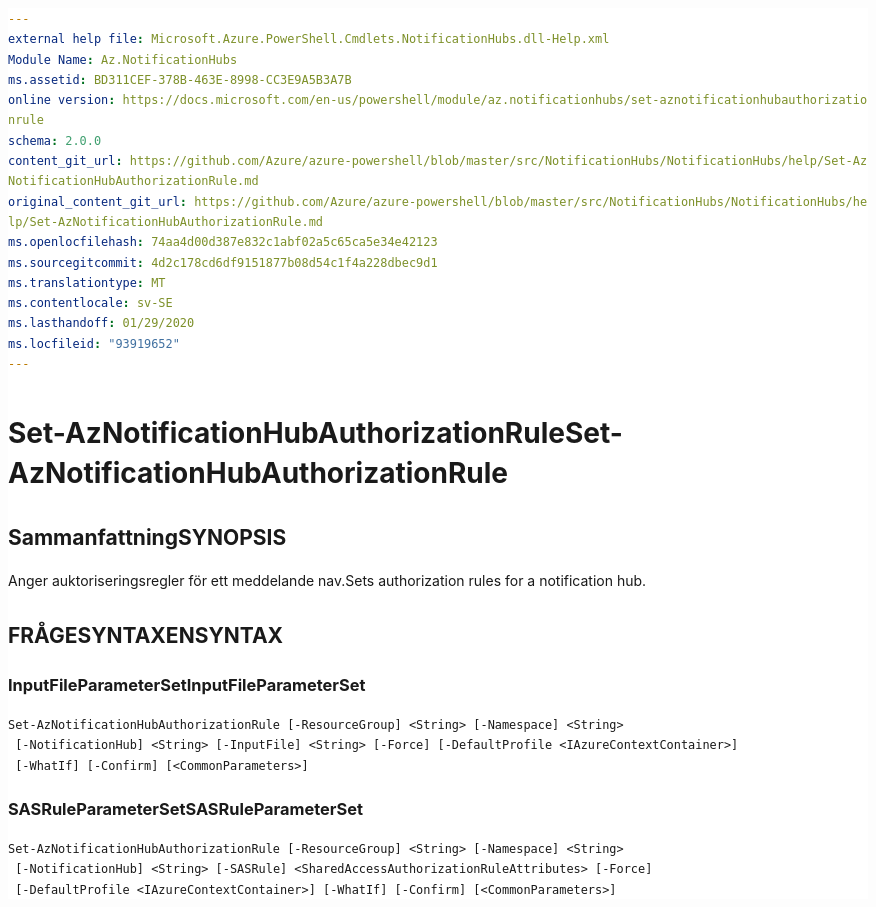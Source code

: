 ```yaml
---
external help file: Microsoft.Azure.PowerShell.Cmdlets.NotificationHubs.dll-Help.xml
Module Name: Az.NotificationHubs
ms.assetid: BD311CEF-378B-463E-8998-CC3E9A5B3A7B
online version: https://docs.microsoft.com/en-us/powershell/module/az.notificationhubs/set-aznotificationhubauthorizationrule
schema: 2.0.0
content_git_url: https://github.com/Azure/azure-powershell/blob/master/src/NotificationHubs/NotificationHubs/help/Set-AzNotificationHubAuthorizationRule.md
original_content_git_url: https://github.com/Azure/azure-powershell/blob/master/src/NotificationHubs/NotificationHubs/help/Set-AzNotificationHubAuthorizationRule.md
ms.openlocfilehash: 74aa4d00d387e832c1abf02a5c65ca5e34e42123
ms.sourcegitcommit: 4d2c178cd6df9151877b08d54c1f4a228dbec9d1
ms.translationtype: MT
ms.contentlocale: sv-SE
ms.lasthandoff: 01/29/2020
ms.locfileid: "93919652"
---
```

# <span data-ttu-id="d0413-101">Set-AzNotificationHubAuthorizationRule</span><span class="sxs-lookup"><span data-stu-id="d0413-101">Set-AzNotificationHubAuthorizationRule</span></span>

## <span data-ttu-id="d0413-102">Sammanfattning</span><span class="sxs-lookup"><span data-stu-id="d0413-102">SYNOPSIS</span></span>
<span data-ttu-id="d0413-103">Anger auktoriseringsregler för ett meddelande nav.</span><span class="sxs-lookup"><span data-stu-id="d0413-103">Sets authorization rules for a notification hub.</span></span>

## <span data-ttu-id="d0413-104">FRÅGESYNTAXEN</span><span class="sxs-lookup"><span data-stu-id="d0413-104">SYNTAX</span></span>

### <span data-ttu-id="d0413-105">InputFileParameterSet</span><span class="sxs-lookup"><span data-stu-id="d0413-105">InputFileParameterSet</span></span>
```
Set-AzNotificationHubAuthorizationRule [-ResourceGroup] <String> [-Namespace] <String>
 [-NotificationHub] <String> [-InputFile] <String> [-Force] [-DefaultProfile <IAzureContextContainer>]
 [-WhatIf] [-Confirm] [<CommonParameters>]
```

### <span data-ttu-id="d0413-106">SASRuleParameterSet</span><span class="sxs-lookup"><span data-stu-id="d0413-106">SASRuleParameterSet</span></span>
```
Set-AzNotificationHubAuthorizationRule [-ResourceGroup] <String> [-Namespace] <String>
 [-NotificationHub] <String> [-SASRule] <SharedAccessAuthorizationRuleAttributes> [-Force]
 [-DefaultProfile <IAzureContextContainer>] [-WhatIf] [-Confirm] [<CommonParameters>]
```

